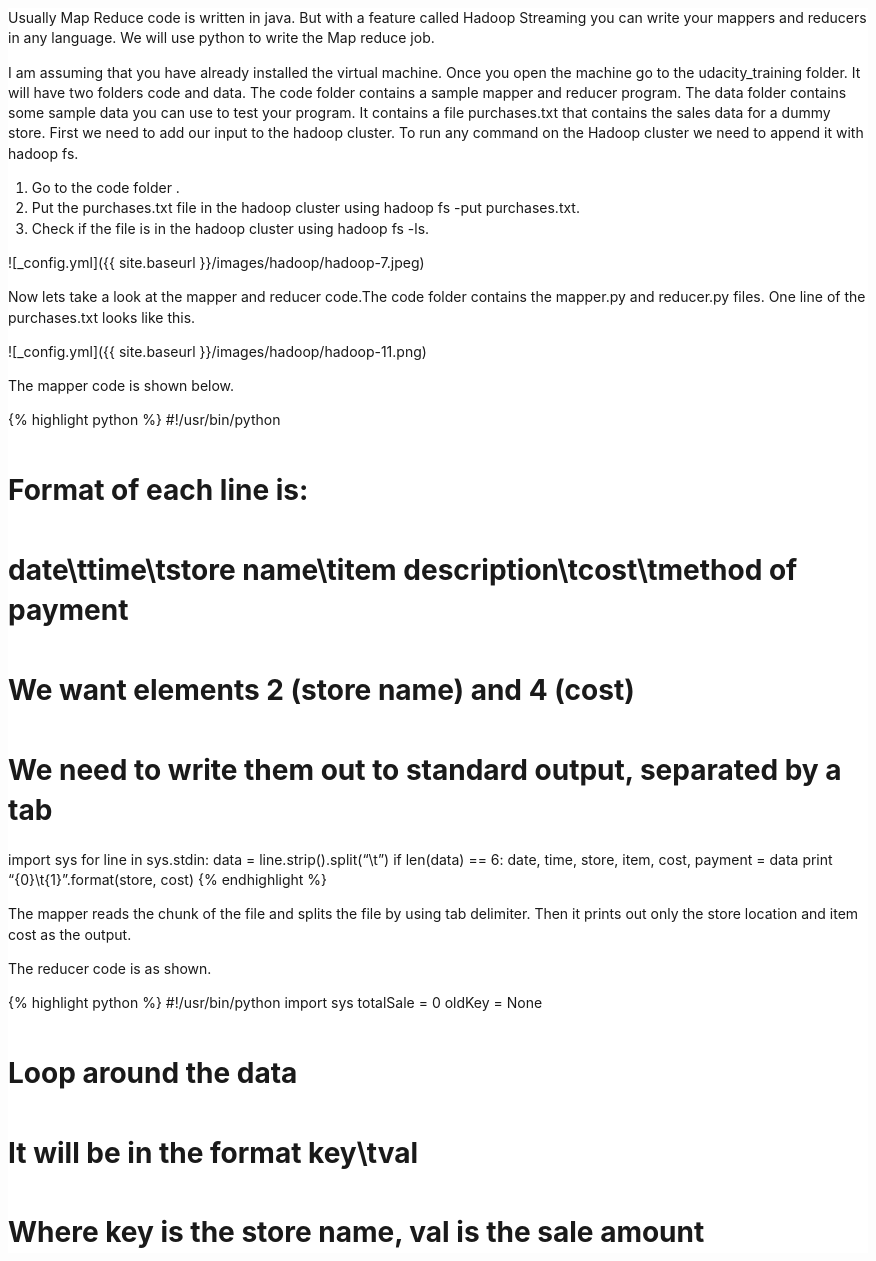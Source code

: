 Usually Map Reduce code is written in java. But with a feature called Hadoop Streaming you can write your mappers and reducers in any language. We will use python to write the Map reduce job.

I am assuming that you have already installed the virtual machine. Once you open the machine go to the udacity_training folder. It will have two folders code and data. The code folder contains a sample mapper and reducer program. The data folder contains some sample data you can use to test your program. It contains a file purchases.txt that contains the sales data for a dummy store. First we need to add our input to the hadoop cluster. To run any command on the Hadoop cluster we need to append it with hadoop fs.

1. Go to the code folder .
2. Put the purchases.txt file in the hadoop cluster using hadoop fs -put purchases.txt.
3. Check if the file is in the hadoop cluster using hadoop fs -ls.

![_config.yml]({{ site.baseurl }}/images/hadoop/hadoop-7.jpeg)

Now lets take a look at the mapper and reducer code.The code folder contains the mapper.py and reducer.py files. One line of the purchases.txt looks like this.

![_config.yml]({{ site.baseurl }}/images/hadoop/hadoop-11.png)

The mapper code is shown below.

{% highlight python %}
#!/usr/bin/python
# Format of each line is:
# date\ttime\tstore name\titem description\tcost\tmethod of payment
#
# We want elements 2 (store name) and 4 (cost)
# We need to write them out to standard output, separated by a tab
import sys
for line in sys.stdin:
 data = line.strip().split(“\t”)
 if len(data) == 6:
   date, time, store, item, cost, payment = data
   print “{0}\t{1}”.format(store, cost)
{% endhighlight %}

The mapper reads the chunk of the file and splits the file by using tab delimiter. Then it prints out only the store location and item cost as the output.

The reducer code is as shown.

{% highlight python %}
#!/usr/bin/python
import sys
totalSale = 0
oldKey = None
# Loop around the data
# It will be in the format key\tval
# Where key is the store name, val is the sale amount
#